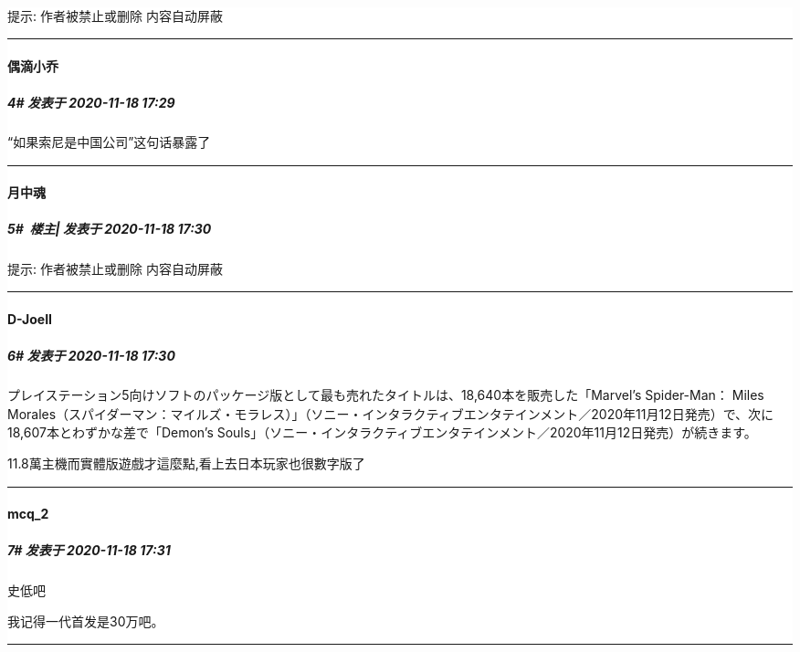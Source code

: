 提示: 作者被禁止或删除 内容自动屏蔽



*****

####  偶滴小乔  
##### 4#       发表于 2020-11-18 17:29




“如果索尼是中国公司”这句话暴露了







*****

####  月中魂  
##### 5#         楼主| 发表于 2020-11-18 17:30

提示: 作者被禁止或删除 内容自动屏蔽



*****

####  D-JoeII  
##### 6#       发表于 2020-11-18 17:30




プレイステーション5向けソフトのパッケージ版として最も売れたタイトルは、18,640本を販売した「Marvel’s Spider-Man： Miles Morales（スパイダーマン：マイルズ・モラレス）」（ソニー・インタラクティブエンタテインメント／2020年11月12日発売）で、次に18,607本とわずかな差で「Demon’s Souls」（ソニー・インタラクティブエンタテインメント／2020年11月12日発売）が続きます。


11.8萬主機而實體版遊戲才這麼點,看上去日本玩家也很數字版了







*****

####  mcq_2  
##### 7#       发表于 2020-11-18 17:31




史低吧

我记得一代首发是30万吧。







*****
